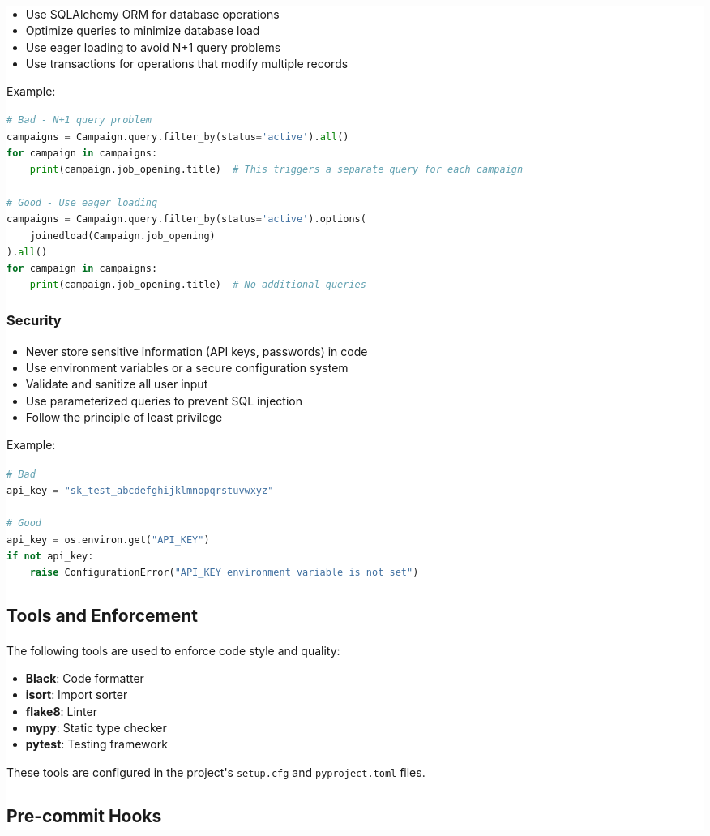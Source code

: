- Use SQLAlchemy ORM for database operations
- Optimize queries to minimize database load
- Use eager loading to avoid N+1 query problems
- Use transactions for operations that modify multiple records

Example:

```python
# Bad - N+1 query problem
campaigns = Campaign.query.filter_by(status='active').all()
for campaign in campaigns:
    print(campaign.job_opening.title)  # This triggers a separate query for each campaign

# Good - Use eager loading
campaigns = Campaign.query.filter_by(status='active').options(
    joinedload(Campaign.job_opening)
).all()
for campaign in campaigns:
    print(campaign.job_opening.title)  # No additional queries
```

### Security

- Never store sensitive information (API keys, passwords) in code
- Use environment variables or a secure configuration system
- Validate and sanitize all user input
- Use parameterized queries to prevent SQL injection
- Follow the principle of least privilege

Example:

```python
# Bad
api_key = "sk_test_abcdefghijklmnopqrstuvwxyz"

# Good
api_key = os.environ.get("API_KEY")
if not api_key:
    raise ConfigurationError("API_KEY environment variable is not set")
```

## Tools and Enforcement

The following tools are used to enforce code style and quality:

- **Black**: Code formatter
- **isort**: Import sorter
- **flake8**: Linter
- **mypy**: Static type checker
- **pytest**: Testing framework

These tools are configured in the project's `setup.cfg` and `pyproject.toml` files.

## Pre-commit Hooks
